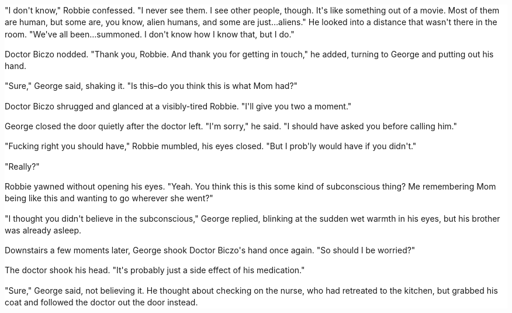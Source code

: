 "I don't know," Robbie confessed.
"I never see them.
I see other people, though.
It's like something out of a movie.
Most of them are human,
but some are,
you know,
alien humans,
and some are just…aliens."
He looked into a distance that wasn't there in the room.
"We've all been…summoned.
I don't know how I know that, but I do."

Doctor Biczo nodded.
"Thank you, Robbie.
And thank you for getting in touch,"
he added,
turning to George and putting out his hand.

"Sure,"
George said, shaking it.
"Is this–do you think this is what Mom had?"

Doctor Biczo shrugged and glanced at a visibly-tired Robbie.
"I'll give you two a moment."

George closed the door quietly after the doctor left.
"I'm sorry,"
he said.
"I should have asked you before calling him."

"Fucking right you should have," Robbie mumbled,
his eyes closed.
"But I prob'ly would have if you didn't."

"Really?"

Robbie yawned without opening his eyes.
"Yeah.
You think this is this some kind of subconscious thing?
Me remembering Mom being like this and wanting to go wherever she went?"

"I thought you didn't believe in the subconscious,"
George replied,
blinking at the sudden wet warmth in his eyes,
but his brother was already asleep.

Downstairs a few moments later,
George shook Doctor Biczo's hand once again.
"So should I be worried?"

The doctor shook his head.
"It's probably just a side effect of his medication."

"Sure,"
George said,
not believing it.
He thought about checking on the nurse,
who had retreated to the kitchen,
but grabbed his coat and followed the doctor out the door instead.
